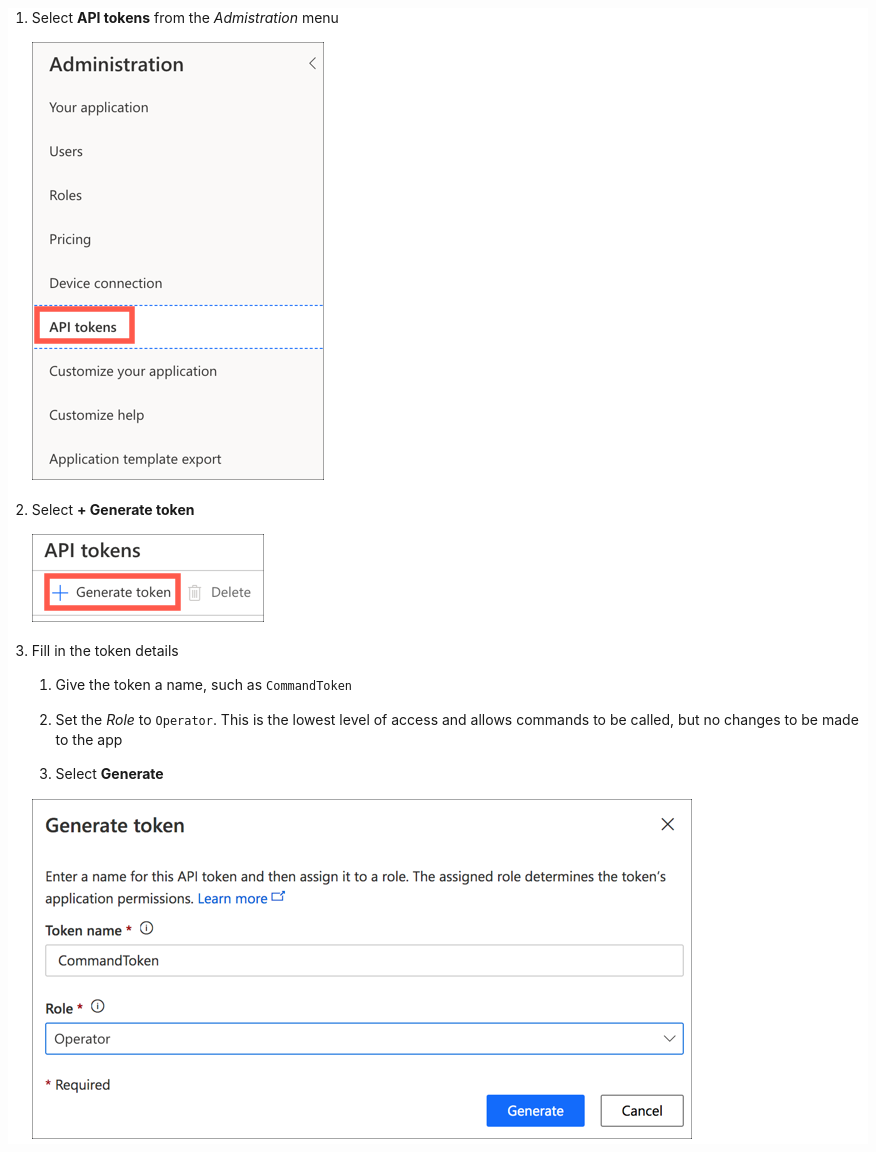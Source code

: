 1. Select **API tokens** from the *Admistration* menu

   ![The API Tokens menu](../Images/ApiTokensButton.png)

1. Select **+ Generate token**

   ![The generate token button](../Images/GenerateTokenButton.png)

1. Fill in the token details

   1. Give the token a name, such as `CommandToken`

   1. Set the *Role* to `Operator`. This is the lowest level of access and allows commands to be called, but no changes to be made to the app

   1. Select **Generate**

   ![The generate token dialog](../Images/GenerateToken.png)
